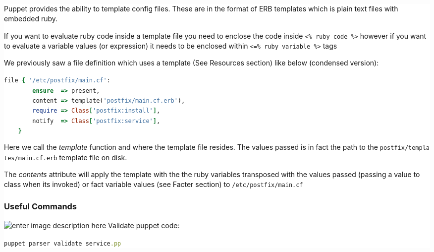 Puppet provides the ability to template config files. These are in the format of ERB templates which is plain text files with embedded ruby.

If you want to evaluate ruby code inside a template file you need to enclose the code inside `<% ruby code %>` however if you want to evaluate a variable values (or expression) it needs to be enclosed within  `<=% ruby variable %>` tags

We previously saw a file definition which uses a template (See  Resources section) like below (condensed version):

```ruby
file { '/etc/postfix/main.cf':
		ensure  => present,
		content => template('postfix/main.cf.erb'),
		require => Class['postfix:install'],
		notify  => Class['postfix:service'], 	
	}
```

Here we call the *template* function and where the template file resides. The values passed is in fact the path to  the `postfix/templates/main.cf.erb`  template file on disk.

The *contents* attribute will apply the template with the the ruby variables transposed with the values passed (passing a value to class when its invoked) or fact variable values (see Facter section) to `/etc/postfix/main.cf`



### Useful Commands ###

![enter image description here](http://knowledgebase.apexsql.com/wp-content/uploads/2014/05/42x42red-01.png) Validate puppet code:
```ruby
puppet parser validate service.pp
```

